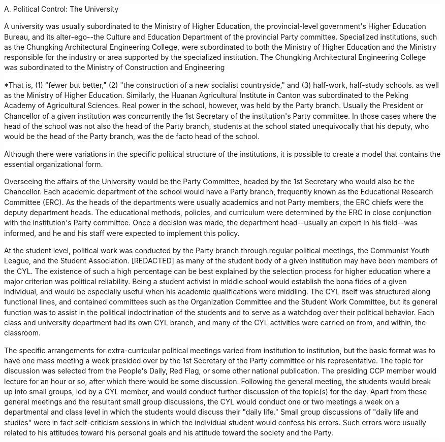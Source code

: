 A. Political Control: The University

A university was usually subordinated to the Ministry of Higher Education, the provincial-level government's Higher Education Bureau, and its alter-ego--the Culture and Education Department of the provincial Party committee. Specialized institutions, such as the Chungking Architectural Engineering College, were subordinated to both the Ministry of Higher Education and the Ministry responsible for the industry or area supported by the specialized institution. The Chungking Architectural Engineering College was subordinated to the Ministry of Construction and Engineering

*That is, (1) "fewer but better," (2) "the construction of a new socialist countryside," and (3) half-work, half-study schools. as well as the Ministry of Higher Education. Similarly, the Huanan Agricultural Institute in Canton was subordinated to the Peking Academy of Agricultural Sciences. Real power in the school, however, was held by the Party branch. Usually the President or Chancellor of a given institution was concurrently the 1st Secretary of the institution's Party committee. In those cases where the head of the school was not also the head of the Party branch, students at the school stated unequivocally that his deputy, who would be the head of the Party branch, was the de facto head of the school.

Although there were variations in the specific political structure of the institutions, it is possible to create a model that contains the essential organizational form.

Overseeing the affairs of the University would be the Party Committee, headed by the 1st Secretary who would also be the Chancellor. Each academic department of the school would have a Party branch, frequently known as the Educational Research Committee (ERC). As the heads of the departments were usually academics and not Party members, the ERC chiefs were the deputy department heads. The educational methods, policies, and curriculum were determined by the ERC in close conjunction with the institution's Party committee. Once a decision was made, the department head--usually an expert in his field--was informed, and he and his staff were expected to implement this policy.

At the student level, political work was conducted by the Party branch through regular political meetings, the Communist Youth League, and the Student Association. [REDACTED] as many of the student body of a given institution may have been members of the CYL. The existence of such a high percentage can be best explained by the selection process for higher education where a major criterion was political reliability. Being a student activist in middle school would establish the bona fides of a given individual, and would be especially useful when his academic qualifications were middling. The CYL itself was structured along functional lines, and contained committees such as the Organization Committee and the Student Work Committee, but its general function was to assist in the political indoctrination of the students and to serve as a watchdog over their political behavior. Each class and university department had its own CYL branch, and many of the CYL activities were carried on from, and within, the classroom.

The specific arrangements for extra-curricular political meetings varied from institution to institution, but the basic format was to have one mass meeting a week presided over by the 1st Secretary of the Party committee or his representative. The topic for discussion was selected from the People's Daily, Red Flag, or some other national publication. The presiding CCP member would lecture for an hour or so, after which there would be some discussion. Following the general meeting, the students would break up into small groups, led by a CYL member, and would conduct further discussion of the topic(s) for the day. Apart from these general meetings and the resultant small group discussions, the CYL would conduct one or two meetings a week on a departmental and class level in which the students would discuss their "daily life." Small group discussions of "daily life and studies" were in fact self-criticism sessions in which the individual student would confess his errors. Such errors were usually related to his attitudes toward his personal goals and his attitude toward the society and the Party.
